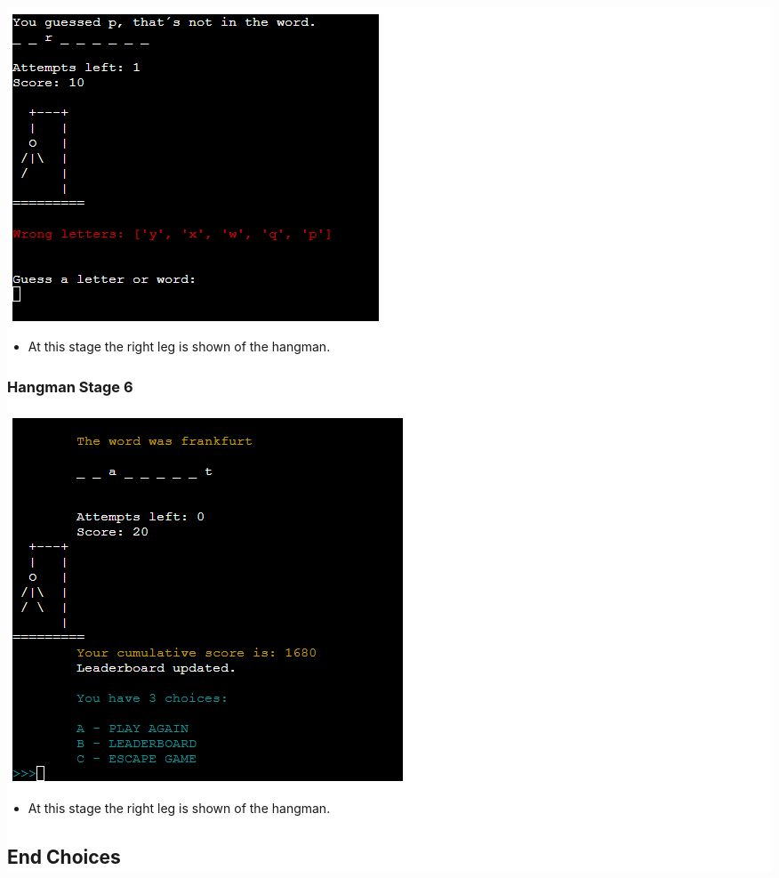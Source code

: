 ![Stage 5](./assets/images/hangmanstages/stage5.png)

* At this stage the right leg is shown of the hangman.
### Hangman Stage 6
![Stage 6](./assets/images/hangmanstages/stage6.png)

* At this stage the right leg is shown of the hangman.

## End Choices